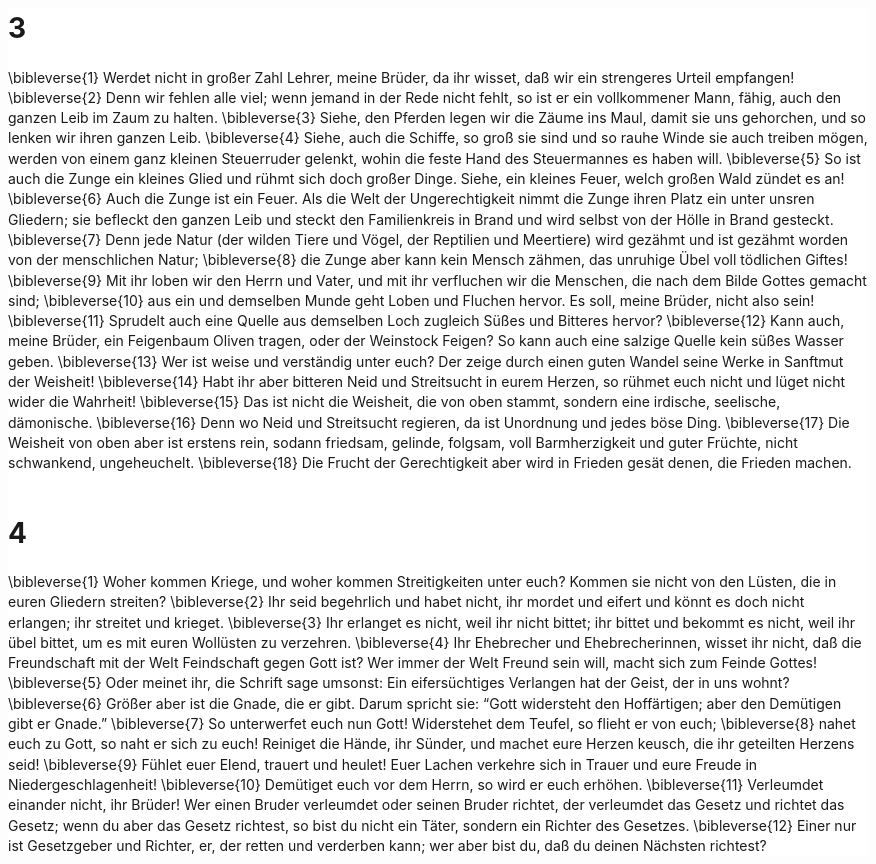 # 3 
\bibleverse{1} Werdet nicht in großer Zahl Lehrer, meine Brüder, da ihr wisset, daß wir ein strengeres Urteil empfangen! 
\bibleverse{2} Denn wir fehlen alle viel; wenn jemand in der Rede nicht fehlt, so ist er ein vollkommener Mann, fähig, auch den ganzen Leib im Zaum zu halten. 
\bibleverse{3} Siehe, den Pferden legen wir die Zäume ins Maul, damit sie uns gehorchen, und so lenken wir ihren ganzen Leib. 
\bibleverse{4} Siehe, auch die Schiffe, so groß sie sind und so rauhe Winde sie auch treiben mögen, werden von einem ganz kleinen Steuerruder gelenkt, wohin die feste Hand des Steuermannes es haben will. 
\bibleverse{5} So ist auch die Zunge ein kleines Glied und rühmt sich doch großer Dinge. Siehe, ein kleines Feuer, welch großen Wald zündet es an! 
\bibleverse{6} Auch die Zunge ist ein Feuer. Als die Welt der Ungerechtigkeit nimmt die Zunge ihren Platz ein unter unsren Gliedern; sie befleckt den ganzen Leib und steckt den Familienkreis in Brand und wird selbst von der Hölle in Brand gesteckt. 
\bibleverse{7} Denn jede Natur (der wilden Tiere und Vögel, der Reptilien und Meertiere) wird gezähmt und ist gezähmt worden von der menschlichen Natur; 
\bibleverse{8} die Zunge aber kann kein Mensch zähmen, das unruhige Übel voll tödlichen Giftes! 
\bibleverse{9} Mit ihr loben wir den Herrn und Vater, und mit ihr verfluchen wir die Menschen, die nach dem Bilde Gottes gemacht sind; 
\bibleverse{10} aus ein und demselben Munde geht Loben und Fluchen hervor. Es soll, meine Brüder, nicht also sein! 
\bibleverse{11} Sprudelt auch eine Quelle aus demselben Loch zugleich Süßes und Bitteres hervor? 
\bibleverse{12} Kann auch, meine Brüder, ein Feigenbaum Oliven tragen, oder der Weinstock Feigen? So kann auch eine salzige Quelle kein süßes Wasser geben. 
\bibleverse{13} Wer ist weise und verständig unter euch? Der zeige durch einen guten Wandel seine Werke in Sanftmut der Weisheit! 
\bibleverse{14} Habt ihr aber bitteren Neid und Streitsucht in eurem Herzen, so rühmet euch nicht und lüget nicht wider die Wahrheit! 
\bibleverse{15} Das ist nicht die Weisheit, die von oben stammt, sondern eine irdische, seelische, dämonische. 
\bibleverse{16} Denn wo Neid und Streitsucht regieren, da ist Unordnung und jedes böse Ding. 
\bibleverse{17} Die Weisheit von oben aber ist erstens rein, sodann friedsam, gelinde, folgsam, voll Barmherzigkeit und guter Früchte, nicht schwankend, ungeheuchelt. 
\bibleverse{18} Die Frucht der Gerechtigkeit aber wird in Frieden gesät denen, die Frieden machen. 

# 4 
\bibleverse{1} Woher kommen Kriege, und woher kommen Streitigkeiten unter euch? Kommen sie nicht von den Lüsten, die in euren Gliedern streiten? 
\bibleverse{2} Ihr seid begehrlich und habet nicht, ihr mordet und eifert und könnt es doch nicht erlangen; ihr streitet und krieget. 
\bibleverse{3} Ihr erlanget es nicht, weil ihr nicht bittet; ihr bittet und bekommt es nicht, weil ihr übel bittet, um es mit euren Wollüsten zu verzehren. 
\bibleverse{4} Ihr Ehebrecher und Ehebrecherinnen, wisset ihr nicht, daß die Freundschaft mit der Welt Feindschaft gegen Gott ist? Wer immer der Welt Freund sein will, macht sich zum Feinde Gottes! 
\bibleverse{5} Oder meinet ihr, die Schrift sage umsonst: Ein eifersüchtiges Verlangen hat der Geist, der in uns wohnt? 
\bibleverse{6} Größer aber ist die Gnade, die er gibt. Darum spricht sie: “Gott widersteht den Hoffärtigen; aber den Demütigen gibt er Gnade.” 
\bibleverse{7} So unterwerfet euch nun Gott! Widerstehet dem Teufel, so flieht er von euch; 
\bibleverse{8} nahet euch zu Gott, so naht er sich zu euch! Reiniget die Hände, ihr Sünder, und machet eure Herzen keusch, die ihr geteilten Herzens seid! 
\bibleverse{9} Fühlet euer Elend, trauert und heulet! Euer Lachen verkehre sich in Trauer und eure Freude in Niedergeschlagenheit! 
\bibleverse{10} Demütiget euch vor dem Herrn, so wird er euch erhöhen. 
\bibleverse{11} Verleumdet einander nicht, ihr Brüder! Wer einen Bruder verleumdet oder seinen Bruder richtet, der verleumdet das Gesetz und richtet das Gesetz; wenn du aber das Gesetz richtest, so bist du nicht ein Täter, sondern ein Richter des Gesetzes. 
\bibleverse{12} Einer nur ist Gesetzgeber und Richter, er, der retten und verderben kann; wer aber bist du, daß du deinen Nächsten richtest? 